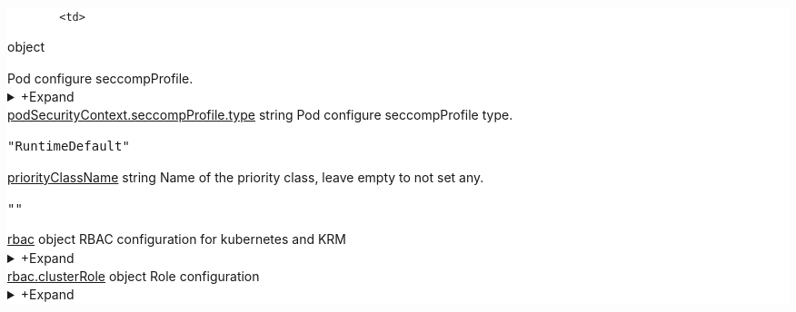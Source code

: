 			<td>
object
</td>
			<td>Pod configure seccompProfile.</td>
      <td>
				<div style="max-width: 300px;">
<details><summary>+Expand</summary></details>
</div>
			</td>
		</tr>
		<tr>
			<td id="podSecurityContext--seccompProfile--type"><a href="./values.yaml#L125">podSecurityContext.seccompProfile.type</a></td>
			<td>
string
</td>
			<td>Pod configure seccompProfile type.</td>
      <td>
				<div style="max-width: 300px;">
<pre lang="json">
"RuntimeDefault"
</pre>
</div>
			</td>
		</tr>
		<tr>
			<td id="priorityClassName"><a href="./values.yaml#L128">priorityClassName</a></td>
			<td>
string
</td>
			<td>Name of the priority class, leave empty to not set any.</td>
      <td>
				<div style="max-width: 300px;">
<pre lang="json">
""
</pre>
</div>
			</td>
		</tr>
		<tr>
			<td id="rbac"><a href="./values.yaml#L131">rbac</a></td>
			<td>
object
</td>
			<td>RBAC configuration for kubernetes and KRM</td>
      <td>
				<div style="max-width: 300px;">
<details><summary>+Expand</summary></details>
</div>
			</td>
		</tr>
		<tr>
			<td id="rbac--clusterRole"><a href="./values.yaml#L133">rbac.clusterRole</a></td>
			<td>
object
</td>
			<td>Role configuration</td>
      <td>
				<div style="max-width: 300px;">
<details><summary>+Expand</summary></details>
</div>
			</td>
		</tr>
		<tr>